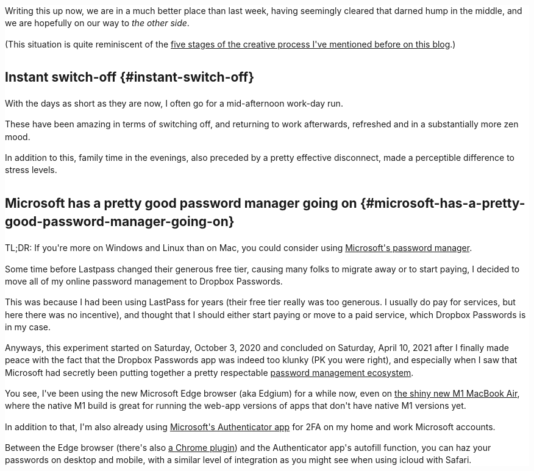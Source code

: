 Writing this up now, we are in a much better place than last week, having
seemingly cleared that darned hump in the middle, and we are hopefully on our
way to _the other side_.

(This situation is quite reminiscent of the [five stages of the creative process
I've mentioned before on this blog](/2013/11/11/creative-process-stage-5-whv-67/).)


## Instant switch-off {#instant-switch-off}

With the days as short as they are now, I often go for a mid-afternoon work-day
run.

These have been amazing in terms of switching off, and returning to work
afterwards, refreshed and in a substantially more zen mood.

In addition to this, family time in the evenings, also preceded by a pretty
effective disconnect, made a perceptible difference to stress levels.


## Microsoft has a pretty good password manager going on {#microsoft-has-a-pretty-good-password-manager-going-on}

TL;DR: If you're more on Windows and Linux than on Mac, you could consider
using [Microsoft's password manager](https://blogs.windows.com/windowsexperience/2021/02/05/simplify-and-secure-your-life-with-microsofts-autofill-solution-for-passwords/).

Some time before Lastpass changed their generous free tier, causing many folks
to migrate away or to start paying, I decided to move all of my online password
management to Dropbox Passwords.

This was because I had been using LastPass for years (their free tier really
was too generous. I usually do pay for services, but here there was no
incentive), and thought that I should either start paying or move to a paid
service, which Dropbox Passwords is in my case.

Anyways, this experiment started on Saturday, October 3, 2020 and concluded on
Saturday, April 10, 2021 after I finally made peace with the fact that the
Dropbox Passwords app was indeed too klunky (PK you were right), and especially
when I saw that Microsoft had secretly been putting together a pretty
respectable [password management ecosystem](https://blogs.windows.com/windowsexperience/2021/02/05/simplify-and-secure-your-life-with-microsofts-autofill-solution-for-passwords/).

You see, I've been using the new Microsoft Edge browser (aka Edgium) for a
while now, even on [the shiny new M1 MacBook Air](/2021/03/21/new-emacs-capable-hardware-m1-macbook-air/), where the native M1 build is
great for running the web-app versions of apps that don't have native M1
versions yet.

In addition to that, I'm also already using [Microsoft's Authenticator app](https://apps.apple.com/us/app/microsoft-authenticator/id983156458) for
2FA on my home and work Microsoft accounts.

Between the Edge browser (there's also [a Chrome plugin](https://chrome.google.com/webstore/detail/microsoft-autofill/fiedbfgcleddlbcmgdigjgdfcggjcion?hl=en)) and the Authenticator
app's autofill function, you can haz your passwords on desktop and mobile, with
a similar level of integration as you might see when using icloud with Safari.
